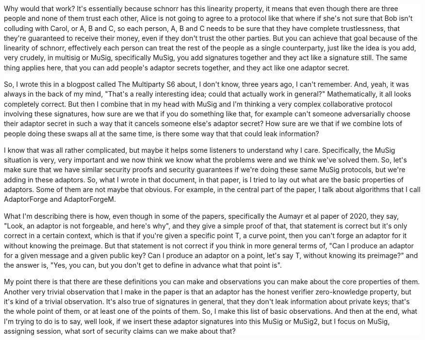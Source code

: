 Why would that work?  It's essentially because schnorr has this linearity
property, it means that even though there are three people and none of them
trust each other, Alice is not going to agree to a protocol like that where if
she's not sure that Bob isn't colluding with Carol, or A, B and C, so each
person, A, B and C needs to be sure that they have complete trustlessness, that
they're guaranteed to receive their money, even if they don't trust the other
parties.  But you can achieve that goal because of the linearity of schnorr,
effectively each person can treat the rest of the people as a single
counterparty, just like the idea is you add, very crudely, in multisig or MuSig,
specifically MuSig, you add signatures together and they act like a signature
still.  The same thing applies here, that you can add people's adaptor secrets
together, and they act like one adaptor secret.

So, I wrote this in a blogpost called The Multiparty S6 about, I don't know,
three years ago, I can't remember.  And, yeah, it was always in the back of my
mind, "That's a really interesting idea; could that actually work in general?"
Mathematically, it all looks completely correct.  But then I combine that in my
head with MuSig and I'm thinking a very complex collaborative protocol involving
these signatures, how sure are we that if you do something like that, for
example can't someone adversarially choose their adaptor secret in such a way
that it cancels someone else's adaptor secret?  How sure are we that if we
combine lots of people doing these swaps all at the same time, is there some way
that that could leak information?

I know that was all rather complicated, but maybe it helps some listeners to
understand why I care.  Specifically, the MuSig situation is very, very
important and we now think we know what the problems were and we think we've
solved them.  So, let's make sure that we have similar security proofs and
security guarantees if we're doing these same MuSig protocols, but we're adding
in these adaptors.  So, what I wrote in that document, in that paper, is I tried
to lay out what are the basic properties of adaptors.  Some of them are not
maybe that obvious.  For example, in the central part of the paper, I talk about
algorithms that I call AdaptorForge and AdaptorForgeM.

What I'm describing there is how, even though in some of the papers,
specifically the Aumayr et al paper of 2020, they say, "Look, an adaptor is not
forgeable, and here's why", and they give a simple proof of that, that statement
is correct but it's only correct in a certain context, which is that if you're
given a specific point T, a curve point, then you can't forge an adaptor for it
without knowing the preimage.  But that statement is not correct if you think in
more general terms of, "Can I produce an adaptor for a given message and a given
public key?  Can I produce an adaptor on a point, let's say T, without knowing
its preimage?" and the answer is, "Yes, you can, but you don't get to define in
advance what that point is".

My point there is that there are these definitions you can make and observations
you can make about the core properties of them.  Another very trivial
observation that I make in the paper is that an adaptor has the honest verifier
zero-knowledge property, but it's kind of a trivial observation.  It's also true
of signatures in general, that they don't leak information about private keys;
that's the whole point of them, or at least one of the points of them.  So, I
make this list of basic observations.  And then at the end, what I'm trying to
do is to say, well look, if we insert these adaptor signatures into this MuSig
or MuSig2, but I focus on MuSig, assigning session, what sort of security claims
can we make about that?
